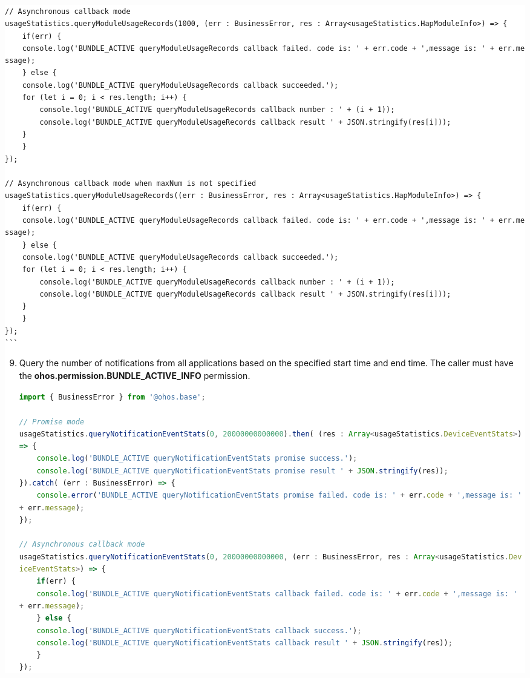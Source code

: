     // Asynchronous callback mode
    usageStatistics.queryModuleUsageRecords(1000, (err : BusinessError, res : Array<usageStatistics.HapModuleInfo>) => {
        if(err) {
        console.log('BUNDLE_ACTIVE queryModuleUsageRecords callback failed. code is: ' + err.code + ',message is: ' + err.message);
        } else {
        console.log('BUNDLE_ACTIVE queryModuleUsageRecords callback succeeded.');
        for (let i = 0; i < res.length; i++) {
            console.log('BUNDLE_ACTIVE queryModuleUsageRecords callback number : ' + (i + 1));
            console.log('BUNDLE_ACTIVE queryModuleUsageRecords callback result ' + JSON.stringify(res[i]));
        }
        }
    });

    // Asynchronous callback mode when maxNum is not specified
    usageStatistics.queryModuleUsageRecords((err : BusinessError, res : Array<usageStatistics.HapModuleInfo>) => {
        if(err) {
        console.log('BUNDLE_ACTIVE queryModuleUsageRecords callback failed. code is: ' + err.code + ',message is: ' + err.message);
        } else {
        console.log('BUNDLE_ACTIVE queryModuleUsageRecords callback succeeded.');
        for (let i = 0; i < res.length; i++) {
            console.log('BUNDLE_ACTIVE queryModuleUsageRecords callback number : ' + (i + 1));
            console.log('BUNDLE_ACTIVE queryModuleUsageRecords callback result ' + JSON.stringify(res[i]));
        }
        }
    });
    ```

9. Query the number of notifications from all applications based on the specified start time and end time. The caller must have the **ohos.permission.BUNDLE_ACTIVE_INFO** permission.

    ```ts
    import { BusinessError } from '@ohos.base';

    // Promise mode
    usageStatistics.queryNotificationEventStats(0, 20000000000000).then( (res : Array<usageStatistics.DeviceEventStats>) => {
        console.log('BUNDLE_ACTIVE queryNotificationEventStats promise success.');
        console.log('BUNDLE_ACTIVE queryNotificationEventStats promise result ' + JSON.stringify(res));
    }).catch( (err : BusinessError) => {
        console.error('BUNDLE_ACTIVE queryNotificationEventStats promise failed. code is: ' + err.code + ',message is: ' + err.message);
    });

    // Asynchronous callback mode
    usageStatistics.queryNotificationEventStats(0, 20000000000000, (err : BusinessError, res : Array<usageStatistics.DeviceEventStats>) => {
        if(err) {
        console.log('BUNDLE_ACTIVE queryNotificationEventStats callback failed. code is: ' + err.code + ',message is: ' + err.message);
        } else {
        console.log('BUNDLE_ACTIVE queryNotificationEventStats callback success.');
        console.log('BUNDLE_ACTIVE queryNotificationEventStats callback result ' + JSON.stringify(res));
        }
    });
    ```
